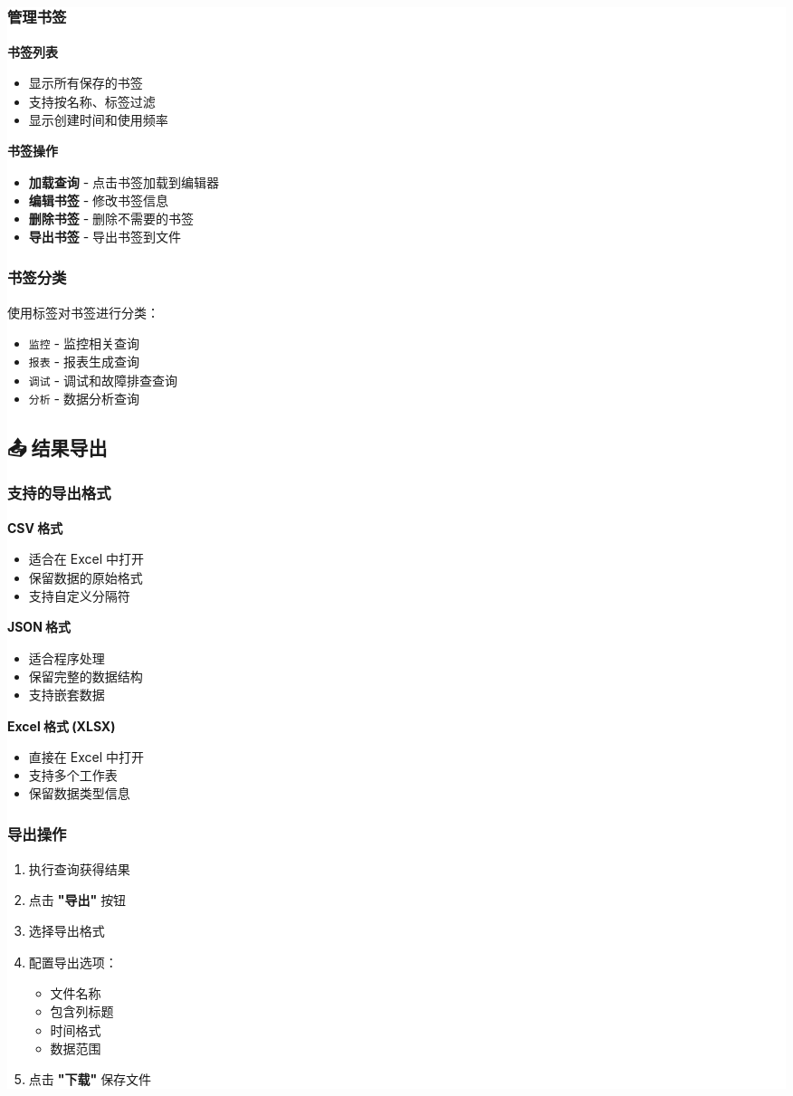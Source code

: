 ### 管理书签

**书签列表**
- 显示所有保存的书签
- 支持按名称、标签过滤
- 显示创建时间和使用频率

**书签操作**
- **加载查询** - 点击书签加载到编辑器
- **编辑书签** - 修改书签信息
- **删除书签** - 删除不需要的书签
- **导出书签** - 导出书签到文件

### 书签分类

使用标签对书签进行分类：
- `监控` - 监控相关查询
- `报表` - 报表生成查询
- `调试` - 调试和故障排查查询
- `分析` - 数据分析查询

## 📤 结果导出

### 支持的导出格式

**CSV 格式**
- 适合在 Excel 中打开
- 保留数据的原始格式
- 支持自定义分隔符

**JSON 格式**
- 适合程序处理
- 保留完整的数据结构
- 支持嵌套数据

**Excel 格式 (XLSX)**
- 直接在 Excel 中打开
- 支持多个工作表
- 保留数据类型信息

### 导出操作

1. 执行查询获得结果
2. 点击 **"导出"** 按钮
3. 选择导出格式
4. 配置导出选项：
   - 文件名称
   - 包含列标题
   - 时间格式
   - 数据范围

5. 点击 **"下载"** 保存文件
